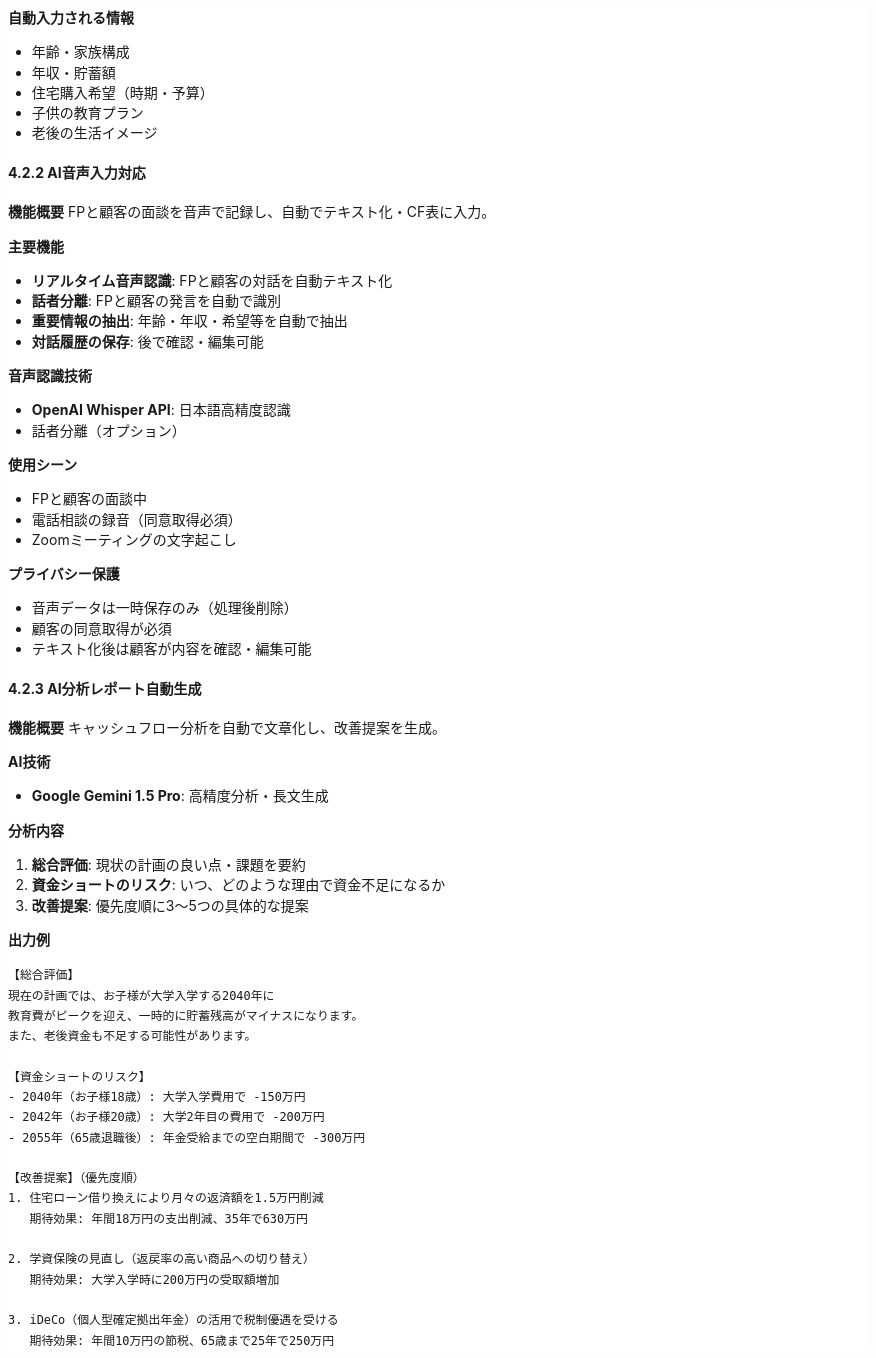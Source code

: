 ```
```

**自動入力される情報**
- 年齢・家族構成
- 年収・貯蓄額
- 住宅購入希望（時期・予算）
- 子供の教育プラン
- 老後の生活イメージ

#### 4.2.2 AI音声入力対応

**機能概要**
FPと顧客の面談を音声で記録し、自動でテキスト化・CF表に入力。

**主要機能**
- **リアルタイム音声認識**: FPと顧客の対話を自動テキスト化
- **話者分離**: FPと顧客の発言を自動で識別
- **重要情報の抽出**: 年齢・年収・希望等を自動で抽出
- **対話履歴の保存**: 後で確認・編集可能

**音声認識技術**
- **OpenAI Whisper API**: 日本語高精度認識
- 話者分離（オプション）

**使用シーン**
- FPと顧客の面談中
- 電話相談の録音（同意取得必須）
- Zoomミーティングの文字起こし

**プライバシー保護**
- 音声データは一時保存のみ（処理後削除）
- 顧客の同意取得が必須
- テキスト化後は顧客が内容を確認・編集可能

#### 4.2.3 AI分析レポート自動生成

**機能概要**
キャッシュフロー分析を自動で文章化し、改善提案を生成。

**AI技術**
- **Google Gemini 1.5 Pro**: 高精度分析・長文生成

**分析内容**
1. **総合評価**: 現状の計画の良い点・課題を要約
2. **資金ショートのリスク**: いつ、どのような理由で資金不足になるか
3. **改善提案**: 優先度順に3〜5つの具体的な提案

**出力例**
```
【総合評価】
現在の計画では、お子様が大学入学する2040年に
教育費がピークを迎え、一時的に貯蓄残高がマイナスになります。
また、老後資金も不足する可能性があります。

【資金ショートのリスク】
- 2040年（お子様18歳）: 大学入学費用で -150万円
- 2042年（お子様20歳）: 大学2年目の費用で -200万円
- 2055年（65歳退職後）: 年金受給までの空白期間で -300万円

【改善提案】（優先度順）
1. 住宅ローン借り換えにより月々の返済額を1.5万円削減
   期待効果: 年間18万円の支出削減、35年で630万円

2. 学資保険の見直し（返戻率の高い商品への切り替え）
   期待効果: 大学入学時に200万円の受取額増加

3. iDeCo（個人型確定拠出年金）の活用で税制優遇を受ける
   期待効果: 年間10万円の節税、65歳まで25年で250万円
```